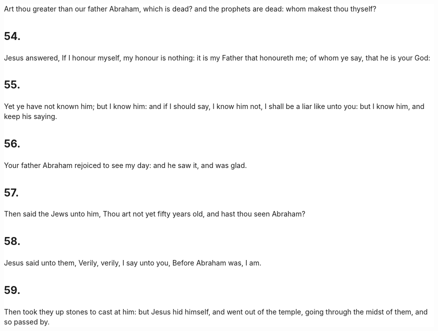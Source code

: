 Art thou greater than our father Abraham, which is dead? and the prophets are dead: whom makest thou thyself?
## 54.
Jesus answered, If I honour myself, my honour is nothing: it is my Father that honoureth me; of whom ye say, that he is your God:
## 55.
Yet ye have not known him; but I know him: and if I should say, I know him not, I shall be a liar like unto you: but I know him, and keep his saying.
## 56.
Your father Abraham rejoiced to see my day: and he saw it, and was glad.
## 57.
Then said the Jews unto him, Thou art not yet fifty years old, and hast thou seen Abraham?
## 58.
Jesus said unto them, Verily, verily, I say unto you, Before Abraham was, I am.
## 59.
Then took they up stones to cast at him: but Jesus hid himself, and went out of the temple, going through the midst of them, and so passed by.
